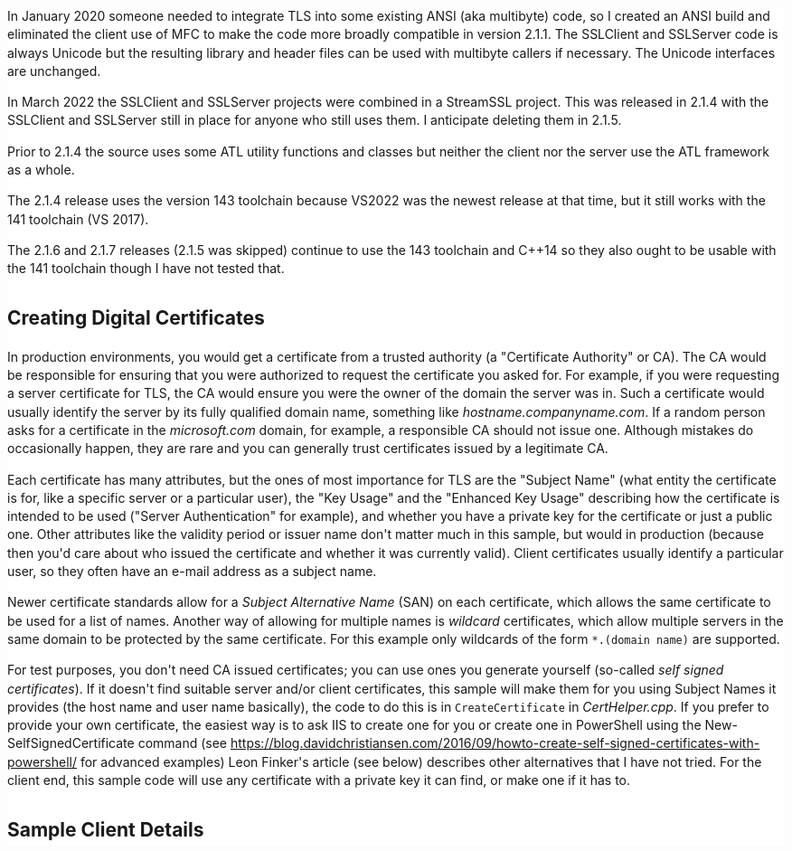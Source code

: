 In January 2020 someone needed to integrate TLS into some existing ANSI (aka multibyte) code, so I created an ANSI build and eliminated the client use of MFC to make the code more broadly compatible in version 2.1.1. The SSLClient and SSLServer code is always Unicode but the resulting library and header files can be used with multibyte callers if necessary. The Unicode interfaces are unchanged.

In March 2022 the SSLClient and SSLServer projects were combined in a StreamSSL project. This was released in 2.1.4 with the SSLClient and SSLServer still in place for anyone who still uses them. I anticipate deleting them in 2.1.5.

Prior to 2.1.4 the source uses some ATL utility functions and classes but neither the client nor the server use the ATL framework as a whole.

The 2.1.4 release uses the version 143 toolchain because VS2022 was the newest release at that time, but it still works with the 141 toolchain (VS 2017).

The 2.1.6 and 2.1.7 releases (2.1.5 was skipped) continue to use the 143 toolchain and C++14 so they also ought to be usable with the 141 toolchain though I have not tested that.

## Creating Digital Certificates

In production environments, you would get a certificate from a trusted authority (a "Certificate Authority" or CA). The CA would be responsible for ensuring that you were authorized to request the certificate you asked for. For example, if you were requesting a server certificate for TLS, the CA would ensure you were the owner of the domain the server was in. Such a certificate would usually identify the server by its fully qualified domain name, something like *hostname.companyname.com*. If a random person asks for a certificate in the *microsoft.com* domain, for example, a responsible CA should not issue one. Although mistakes do occasionally happen, they are rare and you can generally trust certificates issued by a legitimate CA.

Each certificate has many attributes, but the ones of most importance for TLS are the "Subject Name" (what entity the certificate is for, like a specific server or a particular user), the "Key Usage" and the "Enhanced Key Usage" describing how the certificate is intended to be used ("Server Authentication" for example), and whether you have a private key for the certificate or just a public one. Other attributes like the validity period or issuer name don't matter much in this sample, but would in production (because then you'd care about who issued the certificate and whether it was currently valid). Client certificates usually identify a particular user, so they often have an e-mail address as a subject name.

Newer certificate standards allow for a *Subject Alternative Name* (SAN) on each certificate, which allows the same certificate to be used for a list of names. Another way of allowing for multiple names is *wildcard* certificates, which allow multiple servers in the same domain to be protected by the same certificate. For this example only wildcards of the form `*.(domain name)` are supported.

For test purposes, you don't need CA issued certificates; you can use ones you generate yourself (so-called *self signed certificates*). If it doesn't find suitable server and/or client certificates, this sample will make them for you using Subject Names it provides (the host name and user name basically), the code to do this is in `CreateCertificate` in *CertHelper.cpp*. If you prefer to provide your own certificate, the easiest way is to ask IIS to create one for you or create one in PowerShell using the New-SelfSignedCertificate command (see <https://blog.davidchristiansen.com/2016/09/howto-create-self-signed-certificates-with-powershell/> for advanced examples) Leon Finker's article (see below) describes other alternatives that I have not tried. For the client end, this sample code will use any certificate with a private key it can find, or make one if it has to.

## Sample Client Details
